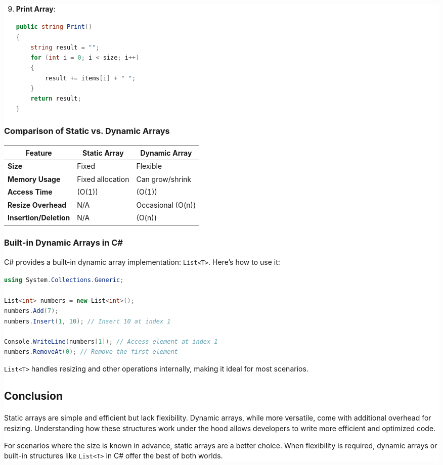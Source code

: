 9. **Print Array**:
   ```csharp
   public string Print()
   {
       string result = "";
       for (int i = 0; i < size; i++)
       {
           result += items[i] + " ";
       }
       return result;
   }
   ```

### Comparison of Static vs. Dynamic Arrays

| Feature                | Static Array           | Dynamic Array             |
|------------------------|------------------------|---------------------------|
| **Size**               | Fixed                 | Flexible                  |
| **Memory Usage**       | Fixed allocation      | Can grow/shrink           |
| **Access Time**        | \(O(1)\)             | \(O(1)\)                 |
| **Resize Overhead**    | N/A                  | Occasional \(O(n)\)       |
| **Insertion/Deletion** | N/A                  | \(O(n)\)                  |

### Built-in Dynamic Arrays in C#

C# provides a built-in dynamic array implementation: `List<T>`. Here’s how to use it:

```csharp
using System.Collections.Generic;

List<int> numbers = new List<int>();
numbers.Add(7);
numbers.Insert(1, 10); // Insert 10 at index 1

Console.WriteLine(numbers[1]); // Access element at index 1
numbers.RemoveAt(0); // Remove the first element
```

`List<T>` handles resizing and other operations internally, making it ideal for most scenarios.

## Conclusion

Static arrays are simple and efficient but lack flexibility. Dynamic arrays, while more versatile, come with additional overhead for resizing. Understanding how these structures work under the hood allows developers to write more efficient and optimized code.

For scenarios where the size is known in advance, static arrays are a better choice. When flexibility is required, dynamic arrays or built-in structures like `List<T>` in C# offer the best of both worlds.
